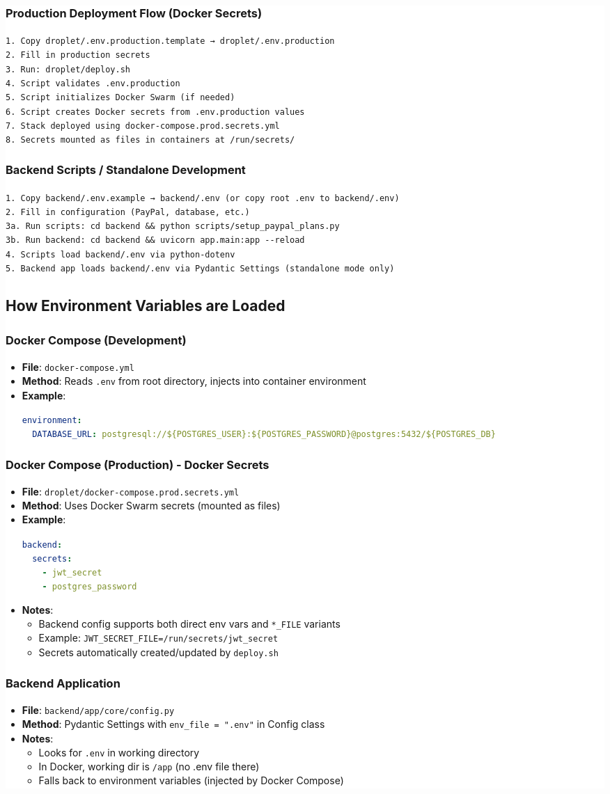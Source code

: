 ### Production Deployment Flow (Docker Secrets)
```
1. Copy droplet/.env.production.template → droplet/.env.production
2. Fill in production secrets
3. Run: droplet/deploy.sh
4. Script validates .env.production
5. Script initializes Docker Swarm (if needed)
6. Script creates Docker secrets from .env.production values
7. Stack deployed using docker-compose.prod.secrets.yml
8. Secrets mounted as files in containers at /run/secrets/
```

### Backend Scripts / Standalone Development
```
1. Copy backend/.env.example → backend/.env (or copy root .env to backend/.env)
2. Fill in configuration (PayPal, database, etc.)
3a. Run scripts: cd backend && python scripts/setup_paypal_plans.py
3b. Run backend: cd backend && uvicorn app.main:app --reload
4. Scripts load backend/.env via python-dotenv
5. Backend app loads backend/.env via Pydantic Settings (standalone mode only)
```

## How Environment Variables are Loaded

### Docker Compose (Development)
- **File**: `docker-compose.yml`
- **Method**: Reads `.env` from root directory, injects into container environment
- **Example**:
  ```yaml
  environment:
    DATABASE_URL: postgresql://${POSTGRES_USER}:${POSTGRES_PASSWORD}@postgres:5432/${POSTGRES_DB}
  ```

### Docker Compose (Production) - Docker Secrets
- **File**: `droplet/docker-compose.prod.secrets.yml`
- **Method**: Uses Docker Swarm secrets (mounted as files)
- **Example**:
  ```yaml
  backend:
    secrets:
      - jwt_secret
      - postgres_password
  ```
- **Notes**:
  - Backend config supports both direct env vars and `*_FILE` variants
  - Example: `JWT_SECRET_FILE=/run/secrets/jwt_secret`
  - Secrets automatically created/updated by `deploy.sh`

### Backend Application
- **File**: `backend/app/core/config.py`
- **Method**: Pydantic Settings with `env_file = ".env"` in Config class
- **Notes**: 
  - Looks for `.env` in working directory
  - In Docker, working dir is `/app` (no .env file there)
  - Falls back to environment variables (injected by Docker Compose)
